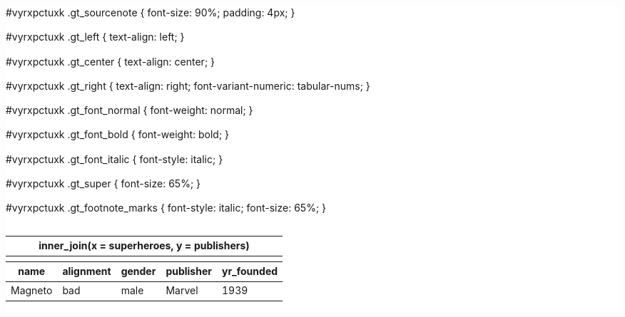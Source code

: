 #vyrxpctuxk .gt_sourcenote {
  font-size: 90%;
  padding: 4px;
}

#vyrxpctuxk .gt_left {
  text-align: left;
}

#vyrxpctuxk .gt_center {
  text-align: center;
}

#vyrxpctuxk .gt_right {
  text-align: right;
  font-variant-numeric: tabular-nums;
}

#vyrxpctuxk .gt_font_normal {
  font-weight: normal;
}

#vyrxpctuxk .gt_font_bold {
  font-weight: bold;
}

#vyrxpctuxk .gt_font_italic {
  font-style: italic;
}

#vyrxpctuxk .gt_super {
  font-size: 65%;
}

#vyrxpctuxk .gt_footnote_marks {
  font-style: italic;
  font-size: 65%;
}
</style>
<div id="vyrxpctuxk" style="overflow-x:auto;overflow-y:auto;width:auto;height:auto;"><table class="gt_table">
  <thead class="gt_header">
    <tr>
      <th colspan="5" class="gt_heading gt_title gt_font_normal" style>inner_join(x = superheroes, y = publishers)</th>
    </tr>
    <tr>
      <th colspan="5" class="gt_heading gt_subtitle gt_font_normal gt_bottom_border" style></th>
    </tr>
  </thead>
  <thead class="gt_col_headings">
    <tr>
      <th class="gt_col_heading gt_columns_bottom_border gt_left" rowspan="1" colspan="1">name</th>
      <th class="gt_col_heading gt_columns_bottom_border gt_left" rowspan="1" colspan="1">alignment</th>
      <th class="gt_col_heading gt_columns_bottom_border gt_left" rowspan="1" colspan="1">gender</th>
      <th class="gt_col_heading gt_columns_bottom_border gt_left" rowspan="1" colspan="1">publisher</th>
      <th class="gt_col_heading gt_columns_bottom_border gt_center" rowspan="1" colspan="1">yr_founded</th>
    </tr>
  </thead>
  <tbody class="gt_table_body">
    <tr>
      <td class="gt_row gt_left">Magneto</td>
      <td class="gt_row gt_left">bad</td>
      <td class="gt_row gt_left">male</td>
      <td class="gt_row gt_left">Marvel</td>
      <td class="gt_row gt_center">1939</td>